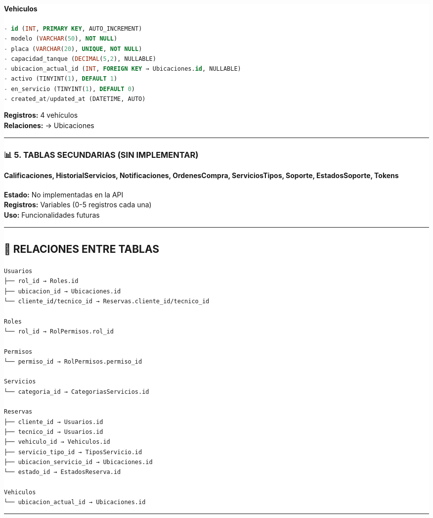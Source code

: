 #### **Vehiculos**
```sql
- id (INT, PRIMARY KEY, AUTO_INCREMENT)
- modelo (VARCHAR(50), NOT NULL)
- placa (VARCHAR(20), UNIQUE, NOT NULL)
- capacidad_tanque (DECIMAL(5,2), NULLABLE)
- ubicacion_actual_id (INT, FOREIGN KEY → Ubicaciones.id, NULLABLE)
- activo (TINYINT(1), DEFAULT 1)
- en_servicio (TINYINT(1), DEFAULT 0)
- created_at/updated_at (DATETIME, AUTO)
```
**Registros:** 4 vehículos  
**Relaciones:** → Ubicaciones

---

### 📊 **5. TABLAS SECUNDARIAS (SIN IMPLEMENTAR)**

#### **Calificaciones, HistorialServicios, Notificaciones, OrdenesCompra, ServiciosTipos, Soporte, EstadosSoporte, Tokens**
**Estado:** No implementadas en la API  
**Registros:** Variables (0-5 registros cada una)  
**Uso:** Funcionalidades futuras

---

## 🔗 **RELACIONES ENTRE TABLAS**

```
Usuarios
├── rol_id → Roles.id
├── ubicacion_id → Ubicaciones.id
└── cliente_id/tecnico_id → Reservas.cliente_id/tecnico_id

Roles
└── rol_id → RolPermisos.rol_id

Permisos
└── permiso_id → RolPermisos.permiso_id

Servicios
└── categoria_id → CategoriasServicios.id

Reservas
├── cliente_id → Usuarios.id
├── tecnico_id → Usuarios.id
├── vehiculo_id → Vehiculos.id
├── servicio_tipo_id → TiposServicio.id
├── ubicacion_servicio_id → Ubicaciones.id
└── estado_id → EstadosReserva.id

Vehiculos
└── ubicacion_actual_id → Ubicaciones.id
```

---